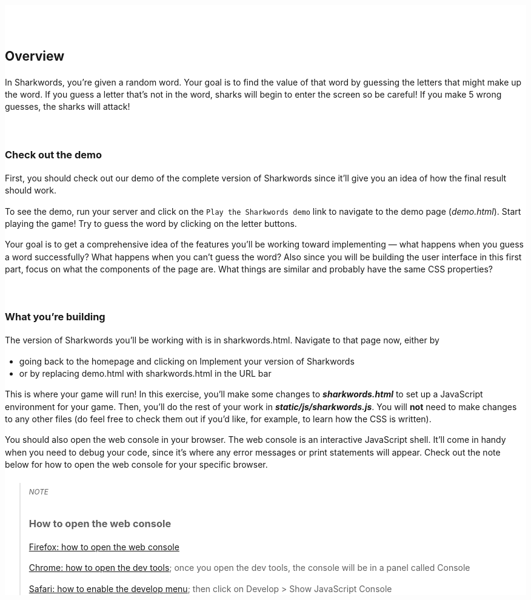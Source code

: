 <br>
<br>

## Overview

In Sharkwords, you’re given a random word. Your goal is to find the value of that word by guessing the letters that might make up the word. If you guess a letter that’s not in the word, sharks will begin to enter the screen so be careful! If you make 5 wrong guesses, the sharks will attack!

<br>

### Check out the demo

First, you should check out our demo of the complete version of Sharkwords since it’ll give you an idea of how the final result should work.

To see the demo, run your server and click on the `Play the Sharkwords demo` link to navigate to the demo page (_demo.html_). Start playing the game! Try to guess the word by clicking on the letter buttons.

Your goal is to get a comprehensive idea of the features you’ll be working toward implementing — what happens when you guess a word successfully? What happens when you can’t guess the word? Also since you will be building the user interface in this first part, focus on what the components of the page are. What things are similar and probably have the same CSS properties?

<br>

### What you’re building

The version of Sharkwords you’ll be working with is in sharkwords.html. Navigate to that page now, either by

<ul><li>going back to the homepage and clicking on Implement your version of Sharkwords</li>
<li>or by replacing demo.html with sharkwords.html in the URL bar</li></ul>

This is where your game will run! In this exercise, you’ll make some changes to **_sharkwords.html_** to set up a JavaScript environment for your game. Then, you’ll do the rest of your work in **_static/js/sharkwords.js_**. You will **not** need to make changes to any other files (do feel free to check them out if you’d like, for example, to learn how the CSS is written).

You should also open the web console in your browser. The web console is an interactive JavaScript shell. It’ll come in handy when you need to debug your code, since it’s where any error messages or print statements will appear. Check out the note below for how to open the web console for your specific browser.

> ###### <sub>NOTE</sub>
>
> ### How to open the web console
>
> [Firefox: how to open the web console](https://developer.mozilla.org/en-US/docs/Tools/Web_Console/Opening_the_Web_Console)
>
> [Chrome: how to open the dev tools](https://developers.google.com/web/tools/chrome-devtools#open); once you open the dev tools, the console will be in a panel called Console
>
> [Safari: how to enable the develop menu](https://support.apple.com/guide/safari/use-the-developer-tools-in-the-develop-menu-sfri20948/mac); then click on Develop > Show JavaScript Console
